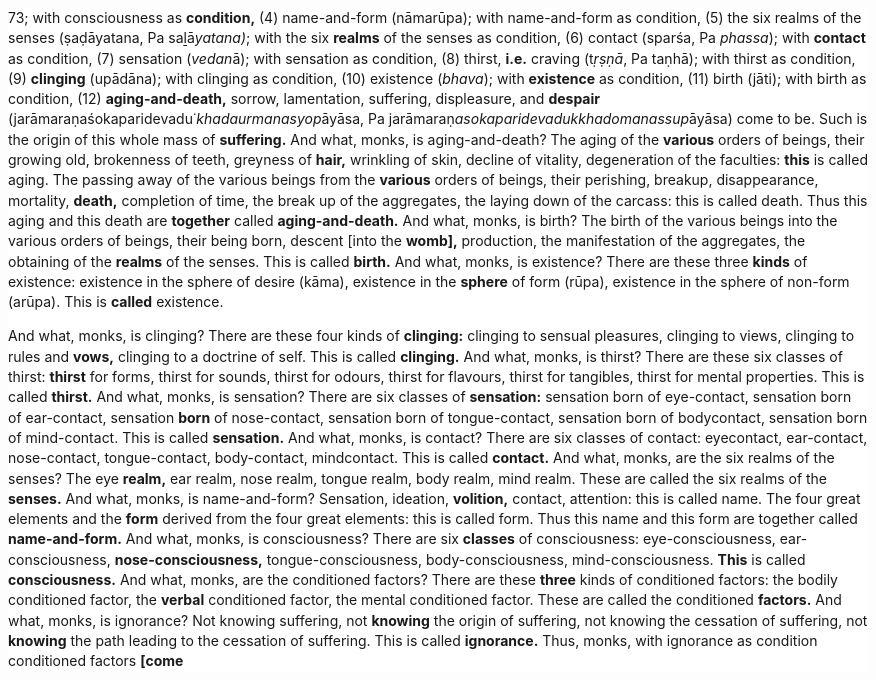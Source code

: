 73; with consciousness as **condition,**
(4) name-and-form (nāmarūpa); with name-and-form as condition, (5) the six realms of the senses (ṣaḍāyatana, Pa saḻā*yatana)*; with the six **realms** of the senses as condition, (6) contact (sparśa, Pa *phassa*); with **contact** as condition, (7) sensation (*vedan*ā); with sensation as condition, (8) thirst, **i.e.**
craving (t*ṛṣṇā*, Pa taṇhā); with thirst as condition, (9) **clinging** (upādāna); with clinging as condition, (10) existence (*bhava*); with **existence** as condition, (11) birth (jāti); with birth as condition, (12) **aging-and-death,**
sorrow, lamentation, suffering, displeasure, and **despair**
(jarāmaraṇaśokaparidevadu˙*khadaurmanasyop*āyāsa, Pa jarāmaraṇ*asokaparidevadukkhadomanassup*āyāsa) come to be. Such is the origin of this whole mass of **suffering.**
And what, monks, is aging-and-death? The aging of the **various**
orders of beings, their growing old, brokenness of teeth, greyness of **hair,** wrinkling of skin, decline of vitality, degeneration of the faculties: **this** is called aging. The passing away of the various beings from the **various** orders of beings, their perishing, breakup, disappearance, mortality, **death,** completion of time, the break up of the aggregates, the laying down of the carcass: this is called death. Thus this aging and this death are **together** called **aging-and-death.**
And what, monks, is birth? The birth of the various beings into the various orders of beings, their being born, descent [into the **womb],** production, the manifestation of the aggregates, the obtaining of the **realms** of the senses. This is called **birth.**
And what, monks, is existence? There are these three **kinds** of existence: existence in the sphere of desire (kāma), existence in the **sphere**
of form (rūpa), existence in the sphere of non-form (arūpa). This is **called**
existence.

And what, monks, is clinging? There are these four kinds of **clinging:**
clinging to sensual pleasures, clinging to views, clinging to rules and **vows,** clinging to a doctrine of self. This is called **clinging.**
And what, monks, is thirst? There are these six classes of thirst: **thirst**
for forms, thirst for sounds, thirst for odours, thirst for flavours, thirst for tangibles, thirst for mental properties. This is called **thirst.**
And what, monks, is sensation? There are six classes of **sensation:**
sensation born of eye-contact, sensation born of ear-contact, sensation **born**
of nose-contact, sensation born of tongue-contact, sensation born of bodycontact, sensation born of mind-contact. This is called **sensation.**
And what, monks, is contact? There are six classes of contact: eyecontact, ear-contact, nose-contact, tongue-contact, body-contact, mindcontact. This is called **contact.**
And what, monks, are the six realms of the senses? The eye **realm,**
ear realm, nose realm, tongue realm, body realm, mind realm. These are called the six realms of the **senses.**
And what, monks, is name-and-form? Sensation, ideation, **volition,**
contact, attention: this is called name. The four great elements and the **form** derived from the four great elements: this is called form. Thus this name and this form are together called **name-and-form.**
And what, monks, is consciousness? There are six **classes** of consciousness: eye-consciousness, ear-consciousness, **nose-consciousness,** tongue-consciousness, body-consciousness, mind-consciousness. **This** is called **consciousness.**
And what, monks, are the conditioned factors? There are these **three**
kinds of conditioned factors: the bodily conditioned factor, the **verbal** conditioned factor, the mental conditioned factor. These are called the conditioned **factors.**
And what, monks, is ignorance? Not knowing suffering, not **knowing**
the origin of suffering, not knowing the cessation of suffering, not **knowing** the path leading to the cessation of suffering. This is called **ignorance.**
Thus, monks, with ignorance as condition conditioned factors **[come**